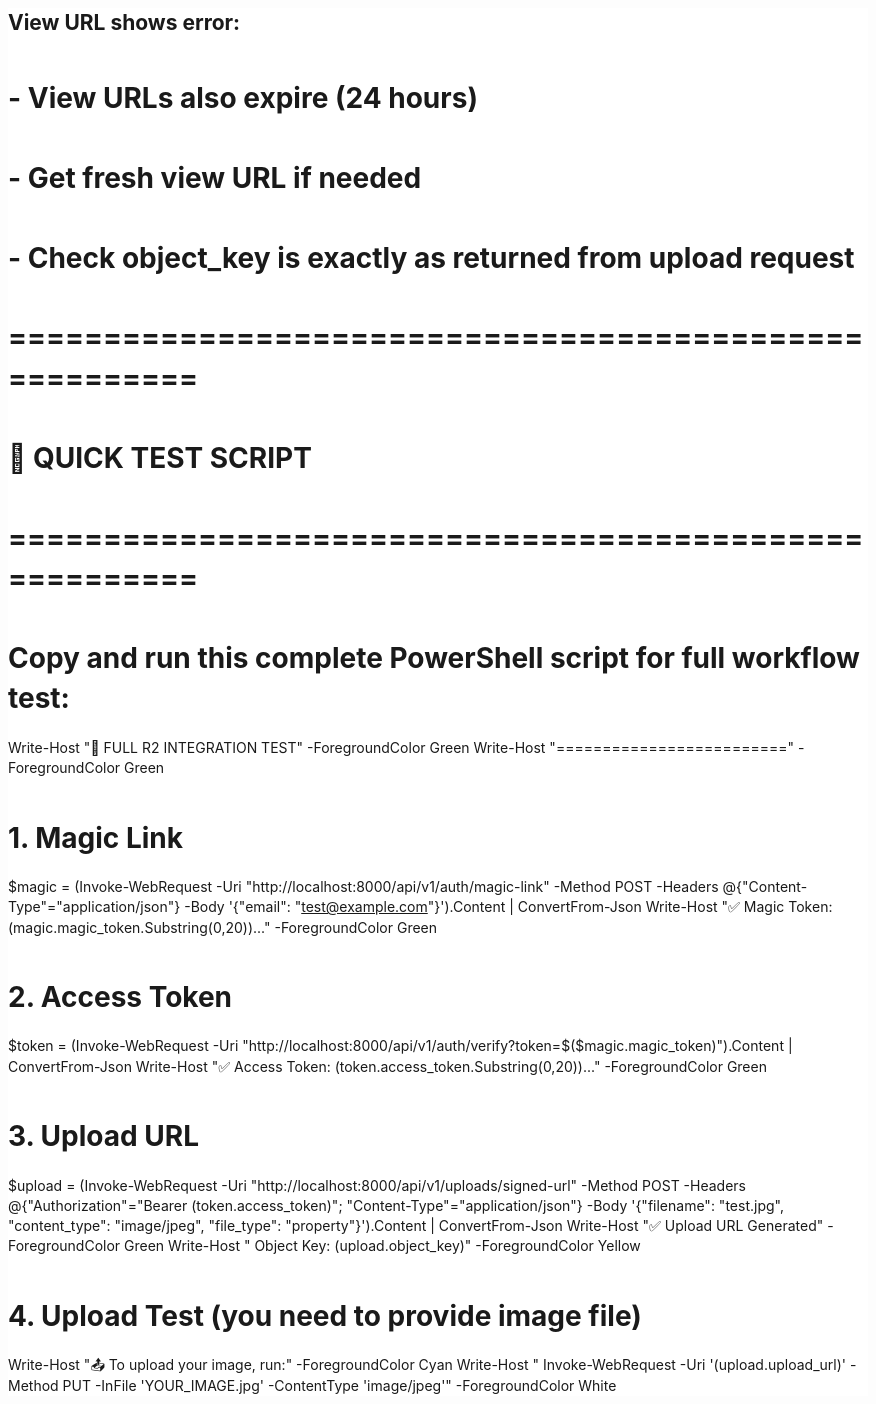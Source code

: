 ## View URL shows error:
# - View URLs also expire (24 hours)
# - Get fresh view URL if needed
# - Check object_key is exactly as returned from upload request

# =======================================================
# 🎯 QUICK TEST SCRIPT
# =======================================================
# Copy and run this complete PowerShell script for full workflow test:

Write-Host "🧪 FULL R2 INTEGRATION TEST" -ForegroundColor Green
Write-Host "=========================" -ForegroundColor Green

# 1. Magic Link
$magic = (Invoke-WebRequest -Uri "http://localhost:8000/api/v1/auth/magic-link" -Method POST -Headers @{"Content-Type"="application/json"} -Body '{"email": "test@example.com"}').Content | ConvertFrom-Json
Write-Host "✅ Magic Token: $($magic.magic_token.Substring(0,20))..." -ForegroundColor Green

# 2. Access Token  
$token = (Invoke-WebRequest -Uri "http://localhost:8000/api/v1/auth/verify?token=$($magic.magic_token)").Content | ConvertFrom-Json
Write-Host "✅ Access Token: $($token.access_token.Substring(0,20))..." -ForegroundColor Green

# 3. Upload URL
$upload = (Invoke-WebRequest -Uri "http://localhost:8000/api/v1/uploads/signed-url" -Method POST -Headers @{"Authorization"="Bearer $($token.access_token)"; "Content-Type"="application/json"} -Body '{"filename": "test.jpg", "content_type": "image/jpeg", "file_type": "property"}').Content | ConvertFrom-Json
Write-Host "✅ Upload URL Generated" -ForegroundColor Green
Write-Host "   Object Key: $($upload.object_key)" -ForegroundColor Yellow

# 4. Upload Test (you need to provide image file)
Write-Host "📤 To upload your image, run:" -ForegroundColor Cyan
Write-Host "   Invoke-WebRequest -Uri '$($upload.upload_url)' -Method PUT -InFile 'YOUR_IMAGE.jpg' -ContentType 'image/jpeg'" -ForegroundColor White
